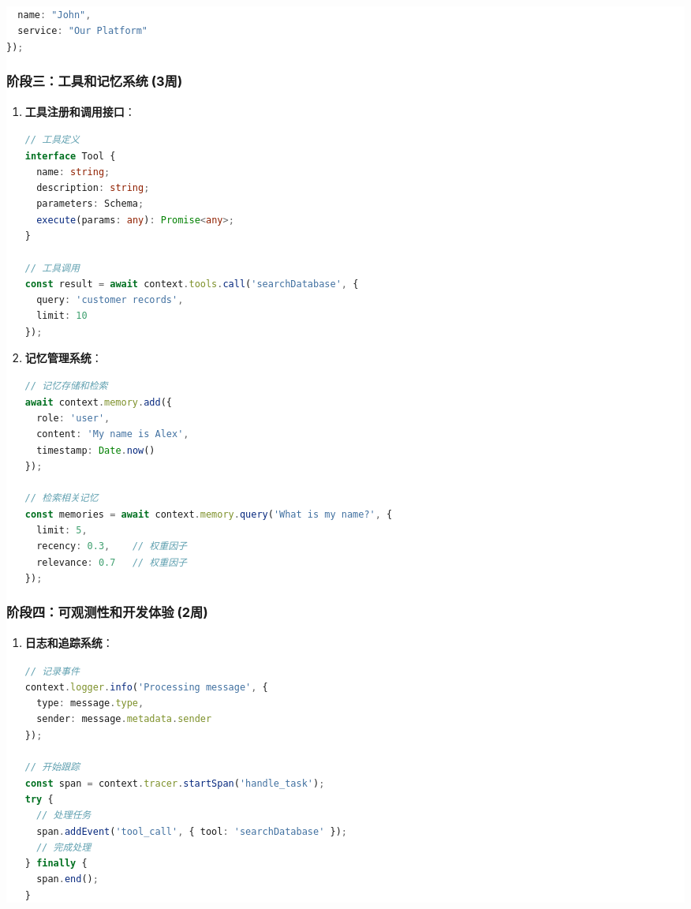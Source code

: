    ```typescript
     name: "John",
     service: "Our Platform"
   });
   ```

### 阶段三：工具和记忆系统 (3周)

1. **工具注册和调用接口**：
   ```typescript
   // 工具定义
   interface Tool {
     name: string;
     description: string;
     parameters: Schema;
     execute(params: any): Promise<any>;
   }
   
   // 工具调用
   const result = await context.tools.call('searchDatabase', {
     query: 'customer records',
     limit: 10
   });
   ```

2. **记忆管理系统**：
   ```typescript
   // 记忆存储和检索
   await context.memory.add({
     role: 'user',
     content: 'My name is Alex',
     timestamp: Date.now()
   });
   
   // 检索相关记忆
   const memories = await context.memory.query('What is my name?', {
     limit: 5,
     recency: 0.3,    // 权重因子
     relevance: 0.7   // 权重因子
   });
   ```

### 阶段四：可观测性和开发体验 (2周)

1. **日志和追踪系统**：
   ```typescript
   // 记录事件
   context.logger.info('Processing message', { 
     type: message.type,
     sender: message.metadata.sender 
   });
   
   // 开始跟踪
   const span = context.tracer.startSpan('handle_task');
   try {
     // 处理任务
     span.addEvent('tool_call', { tool: 'searchDatabase' });
     // 完成处理
   } finally {
     span.end();
   }
   ```
